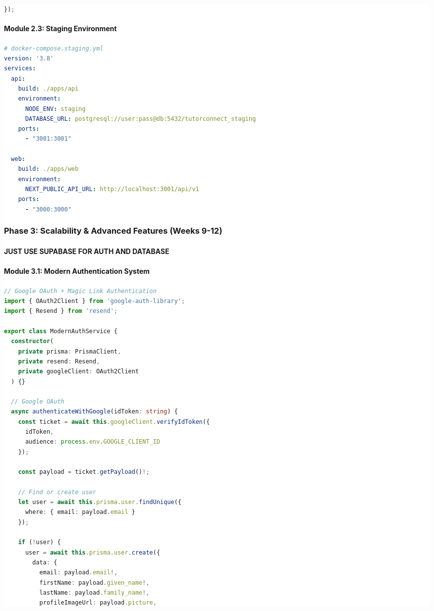 ```typescript
});
```

#### **Module 2.3: Staging Environment**
```yaml
# docker-compose.staging.yml
version: '3.8'
services:
  api:
    build: ./apps/api
    environment:
      NODE_ENV: staging
      DATABASE_URL: postgresql://user:pass@db:5432/tutorconnect_staging
    ports:
      - "3001:3001"
  
  web:
    build: ./apps/web
    environment:
      NEXT_PUBLIC_API_URL: http://localhost:3001/api/v1
    ports:
      - "3000:3000"
```

### **Phase 3: Scalability & Advanced Features (Weeks 9-12)**

#### JUST USE SUPABASE FOR AUTH AND DATABASE

#### **Module 3.1: Modern Authentication System**
```typescript
// Google OAuth + Magic Link Authentication
import { OAuth2Client } from 'google-auth-library';
import { Resend } from 'resend';

export class ModernAuthService {
  constructor(
    private prisma: PrismaClient,
    private resend: Resend,
    private googleClient: OAuth2Client
  ) {}

  // Google OAuth
  async authenticateWithGoogle(idToken: string) {
    const ticket = await this.googleClient.verifyIdToken({
      idToken,
      audience: process.env.GOOGLE_CLIENT_ID
    });

    const payload = ticket.getPayload()!;
    
    // Find or create user
    let user = await this.prisma.user.findUnique({
      where: { email: payload.email }
    });

    if (!user) {
      user = await this.prisma.user.create({
        data: {
          email: payload.email!,
          firstName: payload.given_name!,
          lastName: payload.family_name!,
          profileImageUrl: payload.picture,
```